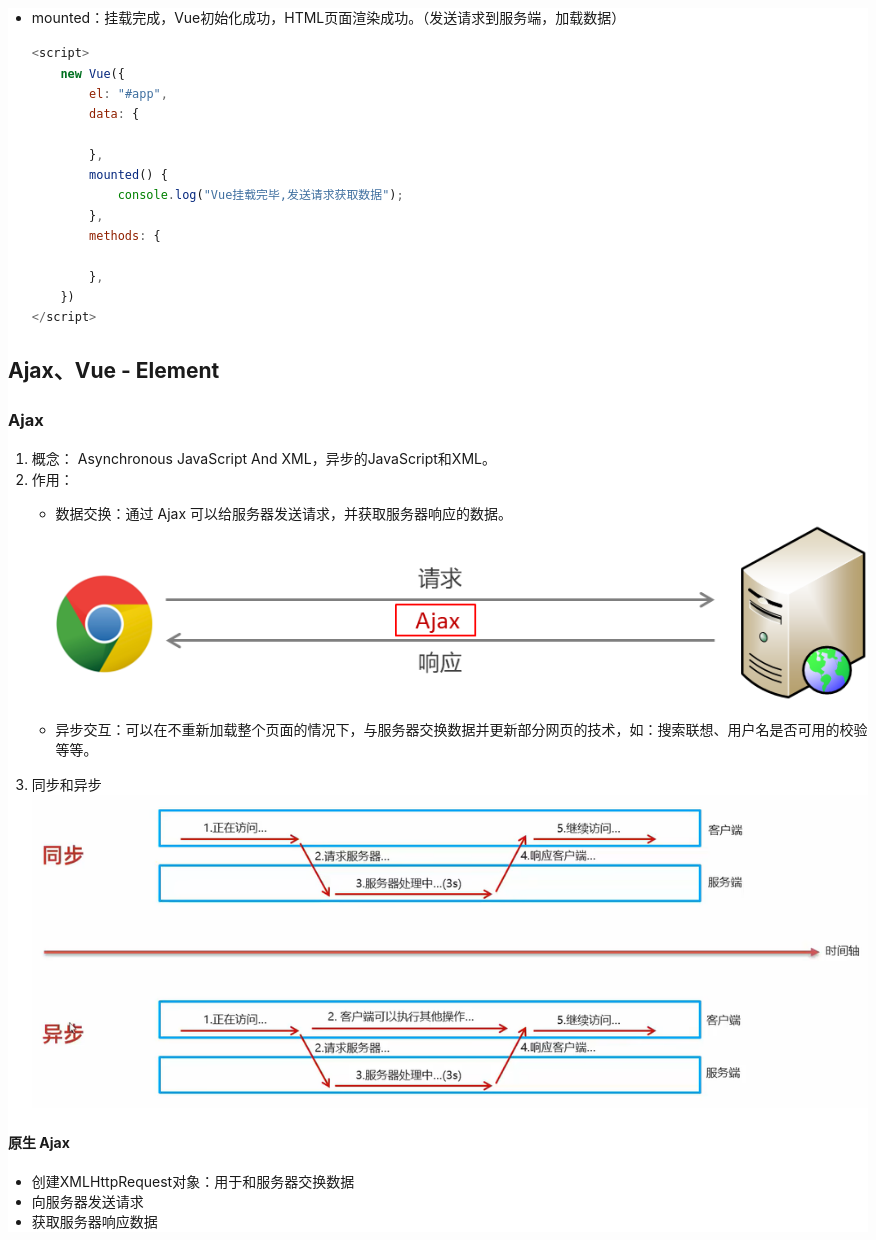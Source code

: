 - mounted：挂载完成，Vue初始化成功，HTML页面渲染成功。（发送请求到服务端，加载数据）
    ```javascript
    <script>
        new Vue({
            el: "#app",
            data: {
                
            },
            mounted() {
                console.log("Vue挂载完毕,发送请求获取数据");
            },
            methods: {
               
            },
        })
    </script>

    ```
## Ajax、Vue - Element
### Ajax
1. 概念： Asynchronous JavaScript And XML，异步的JavaScript和XML。
2. 作用：
    - 数据交换：通过 Ajax 可以给服务器发送请求，并获取服务器响应的数据。 
    ![Alt text](./images/java_web入门第2天04.png)

    - 异步交互：可以在不重新加载整个页面的情况下，与服务器交换数据并更新部分网页的技术，如：搜索联想、用户名是否可用的校验等等。
3. 同步和异步
    ![Alt text](./images/java_web入门第2天05.png)
#### 原生 Ajax
- 创建XMLHttpRequest对象：用于和服务器交换数据
- 向服务器发送请求
- 获取服务器响应数据
